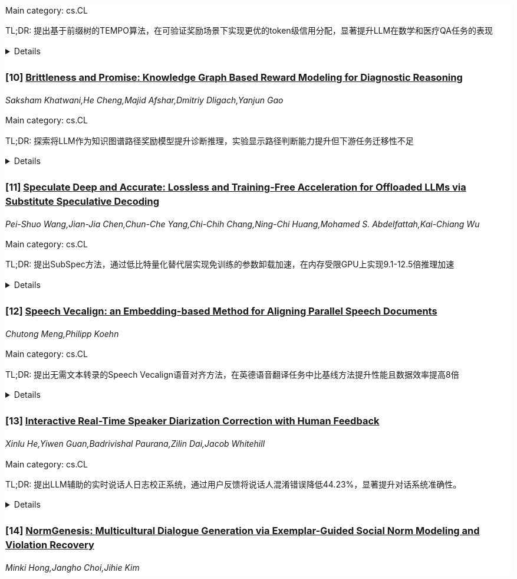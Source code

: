 Main category: cs.CL

TL;DR: 提出基于前缀树的TEMPO算法，在可验证奖励场景下实现更优的token级信用分配，显著提升LLM在数学和医疗QA任务的表现


<details><summary>Details</summary></details>


### [10] [Brittleness and Promise: Knowledge Graph Based Reward Modeling for Diagnostic Reasoning](https://arxiv.org/abs/2509.18316)
*Saksham Khatwani,He Cheng,Majid Afshar,Dmitriy Dligach,Yanjun Gao*

Main category: cs.CL

TL;DR: 探索将LLM作为知识图谱路径奖励模型提升诊断推理，实验显示路径判断能力提升但下游任务迁移性不足


<details><summary>Details</summary></details>


### [11] [Speculate Deep and Accurate: Lossless and Training-Free Acceleration for Offloaded LLMs via Substitute Speculative Decoding](https://arxiv.org/abs/2509.18344)
*Pei-Shuo Wang,Jian-Jia Chen,Chun-Che Yang,Chi-Chih Chang,Ning-Chi Huang,Mohamed S. Abdelfattah,Kai-Chiang Wu*

Main category: cs.CL

TL;DR: 提出SubSpec方法，通过低比特量化替代层实现免训练的参数卸载加速，在内存受限GPU上实现9.1-12.5倍推理加速


<details><summary>Details</summary></details>


### [12] [Speech Vecalign: an Embedding-based Method for Aligning Parallel Speech Documents](https://arxiv.org/abs/2509.18360)
*Chutong Meng,Philipp Koehn*

Main category: cs.CL

TL;DR: 提出无需文本转录的Speech Vecalign语音对齐方法，在英德语音翻译任务中比基线方法提升性能且数据效率提高8倍


<details><summary>Details</summary></details>


### [13] [Interactive Real-Time Speaker Diarization Correction with Human Feedback](https://arxiv.org/abs/2509.18377)
*Xinlu He,Yiwen Guan,Badrivishal Paurana,Zilin Dai,Jacob Whitehill*

Main category: cs.CL

TL;DR: 提出LLM辅助的实时说话人日志校正系统，通过用户反馈将说话人混淆错误降低44.23%，显著提升对话系统准确性。


<details><summary>Details</summary></details>


### [14] [NormGenesis: Multicultural Dialogue Generation via Exemplar-Guided Social Norm Modeling and Violation Recovery](https://arxiv.org/abs/2509.18395)
*Minki Hong,Jangho Choi,Jihie Kim*
